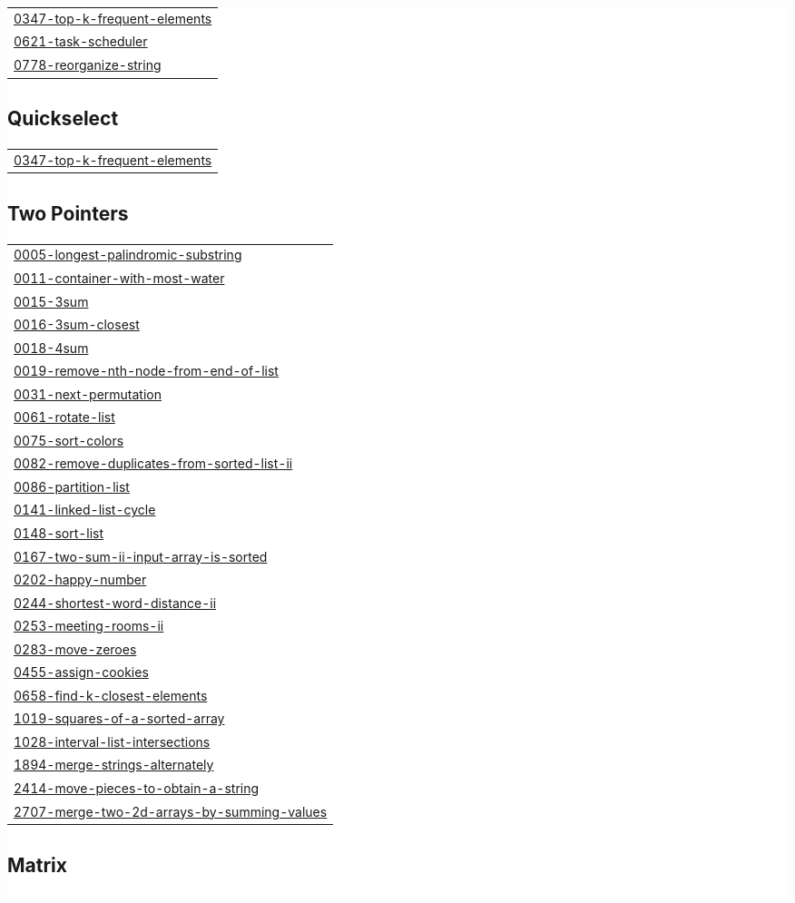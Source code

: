 |  |
| ------- |
| [0347-top-k-frequent-elements](https://github.com/aditi-joshi-usc/LeetCode-Solutions/tree/master/0347-top-k-frequent-elements) |
| [0621-task-scheduler](https://github.com/aditi-joshi-usc/LeetCode-Solutions/tree/master/0621-task-scheduler) |
| [0778-reorganize-string](https://github.com/aditi-joshi-usc/LeetCode-Solutions/tree/master/0778-reorganize-string) |
## Quickselect
|  |
| ------- |
| [0347-top-k-frequent-elements](https://github.com/aditi-joshi-usc/LeetCode-Solutions/tree/master/0347-top-k-frequent-elements) |
## Two Pointers
|  |
| ------- |
| [0005-longest-palindromic-substring](https://github.com/aditi-joshi-usc/LeetCode-Solutions/tree/master/0005-longest-palindromic-substring) |
| [0011-container-with-most-water](https://github.com/aditi-joshi-usc/LeetCode-Solutions/tree/master/0011-container-with-most-water) |
| [0015-3sum](https://github.com/aditi-joshi-usc/LeetCode-Solutions/tree/master/0015-3sum) |
| [0016-3sum-closest](https://github.com/aditi-joshi-usc/LeetCode-Solutions/tree/master/0016-3sum-closest) |
| [0018-4sum](https://github.com/aditi-joshi-usc/LeetCode-Solutions/tree/master/0018-4sum) |
| [0019-remove-nth-node-from-end-of-list](https://github.com/aditi-joshi-usc/LeetCode-Solutions/tree/master/0019-remove-nth-node-from-end-of-list) |
| [0031-next-permutation](https://github.com/aditi-joshi-usc/LeetCode-Solutions/tree/master/0031-next-permutation) |
| [0061-rotate-list](https://github.com/aditi-joshi-usc/LeetCode-Solutions/tree/master/0061-rotate-list) |
| [0075-sort-colors](https://github.com/aditi-joshi-usc/LeetCode-Solutions/tree/master/0075-sort-colors) |
| [0082-remove-duplicates-from-sorted-list-ii](https://github.com/aditi-joshi-usc/LeetCode-Solutions/tree/master/0082-remove-duplicates-from-sorted-list-ii) |
| [0086-partition-list](https://github.com/aditi-joshi-usc/LeetCode-Solutions/tree/master/0086-partition-list) |
| [0141-linked-list-cycle](https://github.com/aditi-joshi-usc/LeetCode-Solutions/tree/master/0141-linked-list-cycle) |
| [0148-sort-list](https://github.com/aditi-joshi-usc/LeetCode-Solutions/tree/master/0148-sort-list) |
| [0167-two-sum-ii-input-array-is-sorted](https://github.com/aditi-joshi-usc/LeetCode-Solutions/tree/master/0167-two-sum-ii-input-array-is-sorted) |
| [0202-happy-number](https://github.com/aditi-joshi-usc/LeetCode-Solutions/tree/master/0202-happy-number) |
| [0244-shortest-word-distance-ii](https://github.com/aditi-joshi-usc/LeetCode-Solutions/tree/master/0244-shortest-word-distance-ii) |
| [0253-meeting-rooms-ii](https://github.com/aditi-joshi-usc/LeetCode-Solutions/tree/master/0253-meeting-rooms-ii) |
| [0283-move-zeroes](https://github.com/aditi-joshi-usc/LeetCode-Solutions/tree/master/0283-move-zeroes) |
| [0455-assign-cookies](https://github.com/aditi-joshi-usc/LeetCode-Solutions/tree/master/0455-assign-cookies) |
| [0658-find-k-closest-elements](https://github.com/aditi-joshi-usc/LeetCode-Solutions/tree/master/0658-find-k-closest-elements) |
| [1019-squares-of-a-sorted-array](https://github.com/aditi-joshi-usc/LeetCode-Solutions/tree/master/1019-squares-of-a-sorted-array) |
| [1028-interval-list-intersections](https://github.com/aditi-joshi-usc/LeetCode-Solutions/tree/master/1028-interval-list-intersections) |
| [1894-merge-strings-alternately](https://github.com/aditi-joshi-usc/LeetCode-Solutions/tree/master/1894-merge-strings-alternately) |
| [2414-move-pieces-to-obtain-a-string](https://github.com/aditi-joshi-usc/LeetCode-Solutions/tree/master/2414-move-pieces-to-obtain-a-string) |
| [2707-merge-two-2d-arrays-by-summing-values](https://github.com/aditi-joshi-usc/LeetCode-Solutions/tree/master/2707-merge-two-2d-arrays-by-summing-values) |
## Matrix
|  |
| ------- |